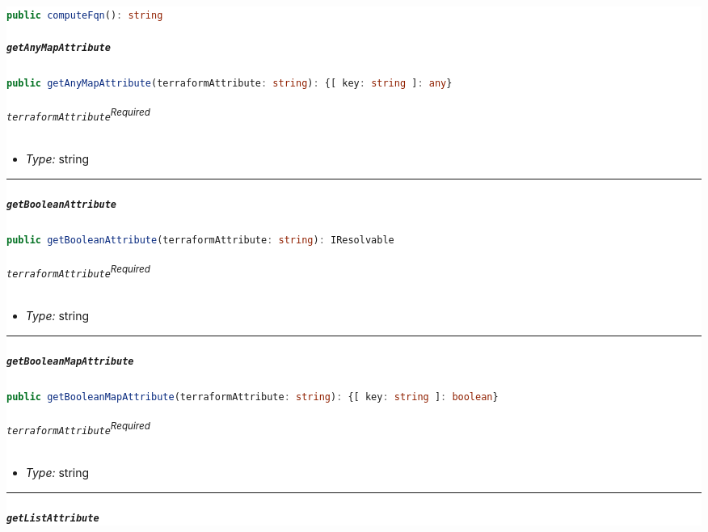 ```typescript
public computeFqn(): string
```

##### `getAnyMapAttribute` <a name="getAnyMapAttribute" id="@cdktf/provider-azurestack.keyVaultKey.KeyVaultKeyTimeoutsOutputReference.getAnyMapAttribute"></a>

```typescript
public getAnyMapAttribute(terraformAttribute: string): {[ key: string ]: any}
```

###### `terraformAttribute`<sup>Required</sup> <a name="terraformAttribute" id="@cdktf/provider-azurestack.keyVaultKey.KeyVaultKeyTimeoutsOutputReference.getAnyMapAttribute.parameter.terraformAttribute"></a>

- *Type:* string

---

##### `getBooleanAttribute` <a name="getBooleanAttribute" id="@cdktf/provider-azurestack.keyVaultKey.KeyVaultKeyTimeoutsOutputReference.getBooleanAttribute"></a>

```typescript
public getBooleanAttribute(terraformAttribute: string): IResolvable
```

###### `terraformAttribute`<sup>Required</sup> <a name="terraformAttribute" id="@cdktf/provider-azurestack.keyVaultKey.KeyVaultKeyTimeoutsOutputReference.getBooleanAttribute.parameter.terraformAttribute"></a>

- *Type:* string

---

##### `getBooleanMapAttribute` <a name="getBooleanMapAttribute" id="@cdktf/provider-azurestack.keyVaultKey.KeyVaultKeyTimeoutsOutputReference.getBooleanMapAttribute"></a>

```typescript
public getBooleanMapAttribute(terraformAttribute: string): {[ key: string ]: boolean}
```

###### `terraformAttribute`<sup>Required</sup> <a name="terraformAttribute" id="@cdktf/provider-azurestack.keyVaultKey.KeyVaultKeyTimeoutsOutputReference.getBooleanMapAttribute.parameter.terraformAttribute"></a>

- *Type:* string

---

##### `getListAttribute` <a name="getListAttribute" id="@cdktf/provider-azurestack.keyVaultKey.KeyVaultKeyTimeoutsOutputReference.getListAttribute"></a>
